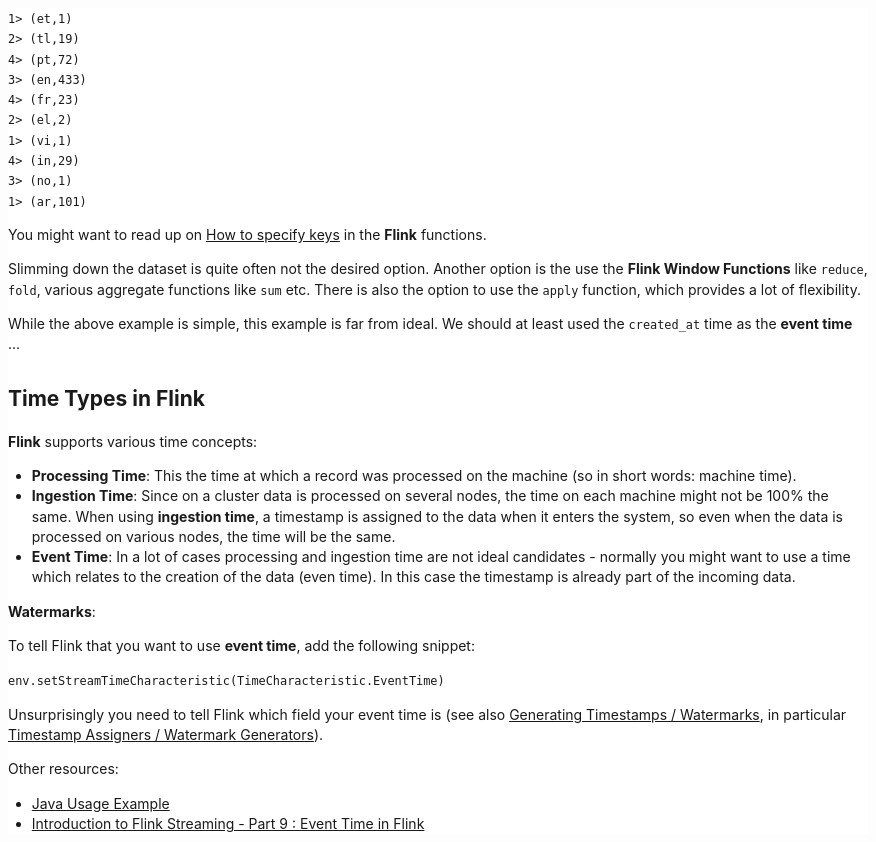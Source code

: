 ```
1> (et,1)
2> (tl,19)
4> (pt,72)
3> (en,433)
4> (fr,23)
2> (el,2)
1> (vi,1)
4> (in,29)
3> (no,1)
1> (ar,101)
```

You might want to read up on [How to specify keys](https://ci.apache.org/projects/flink/flink-docs-release-0.8/programming_guide.html#specifying-keys) in the **Flink** functions.

Slimming down the dataset is quite often not the desired option. Another option is the use the **Flink Window Functions** like `reduce`, `fold`, various aggregate functions like `sum` etc. There is also the option to use the `apply` function, which provides a lot of flexibility.

While the above example is simple, this example is far from ideal. We should at least used the `created_at` time as the **event time** ...

## Time Types in Flink

**Flink** supports various time concepts:

- **Processing Time**: This the time at which a record was processed on the machine (so in short words: machine time).
- **Ingestion Time**: Since on a cluster data is processed on several nodes, the time on each machine might not be 100% the same. When using **ingestion time**, a timestamp is assigned to the data when it enters the system, so even when the data is processed on various nodes, the time will be the same.
- **Event Time**: In a lot of cases processing and ingestion time are not ideal candidates - normally you might want to use a time which relates to the creation of the data (even time). In this case the timestamp is already part of the incoming data.

**Watermarks**:

To tell Flink that you want to use **event time**, add the following snippet:

```
env.setStreamTimeCharacteristic(TimeCharacteristic.EventTime)
```

Unsurprisingly you need to tell Flink which field your event time is (see also [Generating Timestamps / Watermarks](https://ci.apache.org/projects/flink/flink-docs-master/dev/event_timestamps_watermarks.html), in particular [Timestamp Assigners / Watermark Generators](https://ci.apache.org/projects/flink/flink-docs-master/dev/event_timestamps_watermarks.html#timestamp-assigners--watermark-generators)).

Other resources:

- [Java Usage Example](http://apache-flink-mailing-list-archive.1008284.n3.nabble.com/Playing-with-EventTime-in-DataStreams-td10498.html)
- [Introduction to Flink Streaming - Part 9 : Event Time in Flink](http://blog.madhukaraphatak.com/introduction-to-flink-streaming-part-9/)
